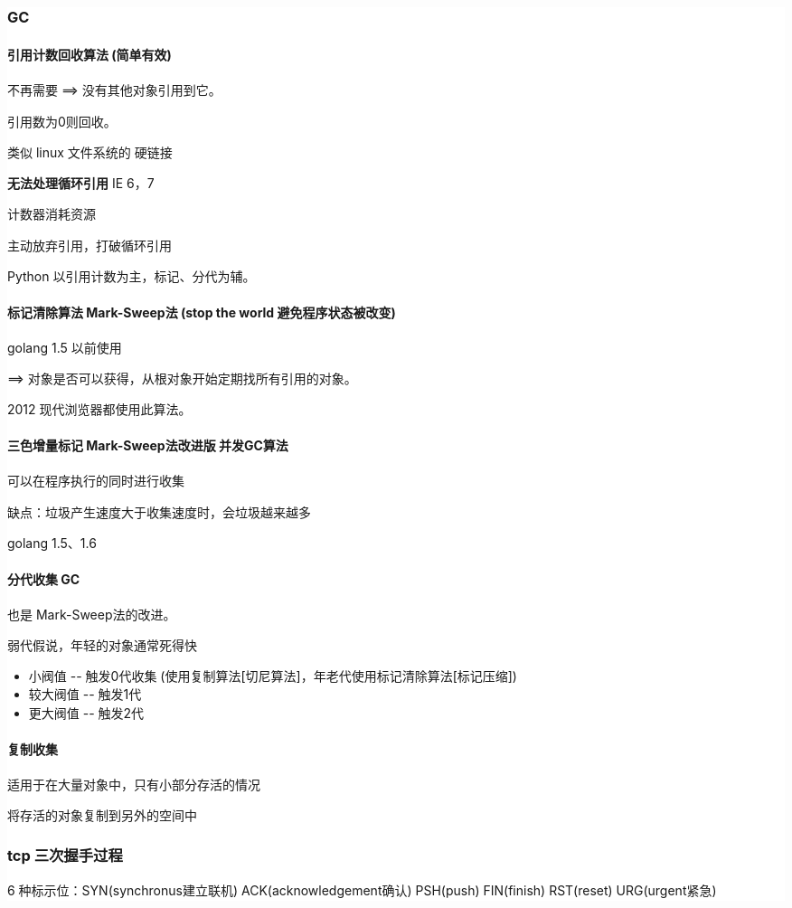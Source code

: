 
### GC 

#### 引用计数回收算法 (简单有效)

不再需要 ==> 没有其他对象引用到它。

引用数为0则回收。

类似 linux 文件系统的 硬链接

**无法处理循环引用** IE 6，7

计数器消耗资源

主动放弃引用，打破循环引用

Python 以引用计数为主，标记、分代为辅。

#### 标记清除算法 Mark-Sweep法 (stop the world 避免程序状态被改变)

golang 1.5 以前使用

==> 对象是否可以获得，从根对象开始定期找所有引用的对象。

2012 现代浏览器都使用此算法。

#### 三色增量标记 Mark-Sweep法改进版 并发GC算法

可以在程序执行的同时进行收集

缺点：垃圾产生速度大于收集速度时，会垃圾越来越多

golang 1.5、1.6



#### 分代收集 GC 

也是 Mark-Sweep法的改进。


弱代假说，年轻的对象通常死得快

- 小阀值 		-- 触发0代收集 
		(使用复制算法[切尼算法]，年老代使用标记清除算法[标记压缩])
- 较大阀值 	-- 触发1代
- 更大阀值 	-- 触发2代


#### 复制收集

适用于在大量对象中，只有小部分存活的情况

将存活的对象复制到另外的空间中





### tcp 三次握手过程

6 种标示位：SYN(synchronus建立联机) ACK(acknowledgement确认) PSH(push) FIN(finish) RST(reset) URG(urgent紧急)
